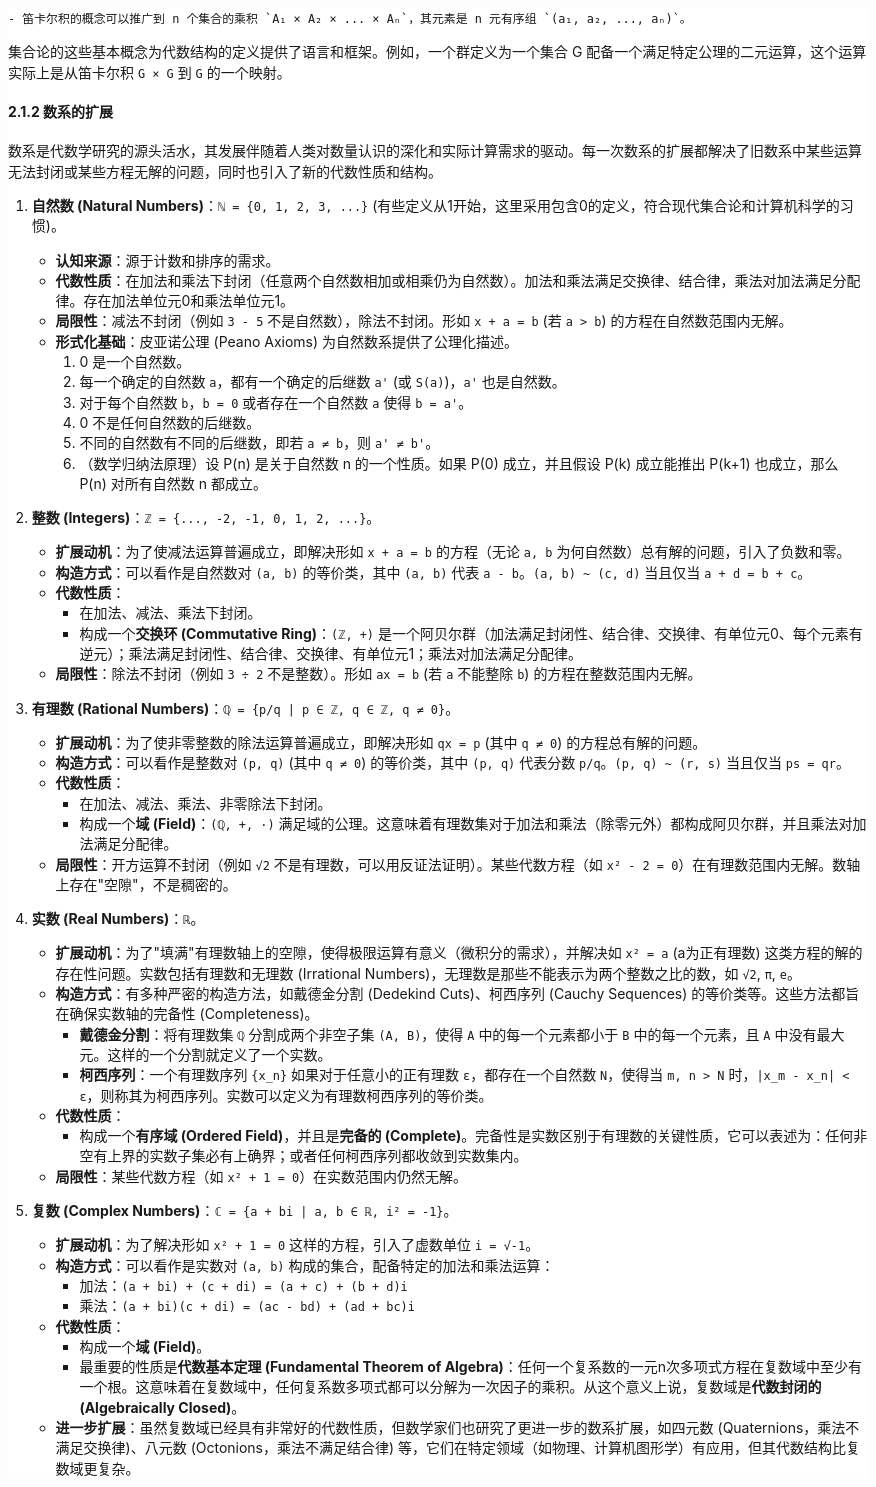     - 笛卡尔积的概念可以推广到 n 个集合的乘积 `A₁ × A₂ × ... × Aₙ`，其元素是 n 元有序组 `(a₁, a₂, ..., aₙ)`。

集合论的这些基本概念为代数结构的定义提供了语言和框架。例如，一个群定义为一个集合 G 配备一个满足特定公理的二元运算，这个运算实际上是从笛卡尔积 `G × G` 到 `G` 的一个映射。

#### 2.1.2 数系的扩展

数系是代数学研究的源头活水，其发展伴随着人类对数量认识的深化和实际计算需求的驱动。每一次数系的扩展都解决了旧数系中某些运算无法封闭或某些方程无解的问题，同时也引入了新的代数性质和结构。

1. **自然数 (Natural Numbers)**：`ℕ = {0, 1, 2, 3, ...}` (有些定义从1开始，这里采用包含0的定义，符合现代集合论和计算机科学的习惯)。
    - **认知来源**：源于计数和排序的需求。
    - **代数性质**：在加法和乘法下封闭（任意两个自然数相加或相乘仍为自然数）。加法和乘法满足交换律、结合律，乘法对加法满足分配律。存在加法单位元0和乘法单位元1。
    - **局限性**：减法不封闭（例如 `3 - 5` 不是自然数），除法不封闭。形如 `x + a = b` (若 `a > b`) 的方程在自然数范围内无解。
    - **形式化基础**：皮亚诺公理 (Peano Axioms) 为自然数系提供了公理化描述。
        1. 0 是一个自然数。
        2. 每一个确定的自然数 `a`，都有一个确定的后继数 `a'` (或 `S(a)`)，`a'` 也是自然数。
        3. 对于每个自然数 `b`，`b = 0` 或者存在一个自然数 `a` 使得 `b = a'`。
        4. 0 不是任何自然数的后继数。
        5. 不同的自然数有不同的后继数，即若 `a ≠ b`，则 `a' ≠ b'`。
        6. （数学归纳法原理）设 P(n) 是关于自然数 n 的一个性质。如果 P(0) 成立，并且假设 P(k) 成立能推出 P(k+1) 也成立，那么 P(n) 对所有自然数 n 都成立。

2. **整数 (Integers)**：`ℤ = {..., -2, -1, 0, 1, 2, ...}`。
    - **扩展动机**：为了使减法运算普遍成立，即解决形如 `x + a = b` 的方程（无论 `a, b` 为何自然数）总有解的问题，引入了负数和零。
    - **构造方式**：可以看作是自然数对 `(a, b)` 的等价类，其中 `(a, b)` 代表 `a - b`。`(a, b) ~ (c, d)` 当且仅当 `a + d = b + c`。
    - **代数性质**：
        - 在加法、减法、乘法下封闭。
        - 构成一个**交换环 (Commutative Ring)**：`(ℤ, +)` 是一个阿贝尔群（加法满足封闭性、结合律、交换律、有单位元0、每个元素有逆元）；乘法满足封闭性、结合律、交换律、有单位元1；乘法对加法满足分配律。
    - **局限性**：除法不封闭（例如 `3 ÷ 2` 不是整数）。形如 `ax = b` (若 `a` 不能整除 `b`) 的方程在整数范围内无解。

3. **有理数 (Rational Numbers)**：`ℚ = {p/q | p ∈ ℤ, q ∈ ℤ, q ≠ 0}`。
    - **扩展动机**：为了使非零整数的除法运算普遍成立，即解决形如 `qx = p` (其中 `q ≠ 0`) 的方程总有解的问题。
    - **构造方式**：可以看作是整数对 `(p, q)` (其中 `q ≠ 0`) 的等价类，其中 `(p, q)` 代表分数 `p/q`。`(p, q) ~ (r, s)` 当且仅当 `ps = qr`。
    - **代数性质**：
        - 在加法、减法、乘法、非零除法下封闭。
        - 构成一个**域 (Field)**：`(ℚ, +, ·)` 满足域的公理。这意味着有理数集对于加法和乘法（除零元外）都构成阿贝尔群，并且乘法对加法满足分配律。
    - **局限性**：开方运算不封闭（例如 `√2` 不是有理数，可以用反证法证明）。某些代数方程（如 `x² - 2 = 0`）在有理数范围内无解。数轴上存在"空隙"，不是稠密的。

4. **实数 (Real Numbers)**：`ℝ`。
    - **扩展动机**：为了"填满"有理数轴上的空隙，使得极限运算有意义（微积分的需求），并解决如 `x² = a` (a为正有理数) 这类方程的解的存在性问题。实数包括有理数和无理数 (Irrational Numbers)，无理数是那些不能表示为两个整数之比的数，如 `√2`, `π`, `e`。
    - **构造方式**：有多种严密的构造方法，如戴德金分割 (Dedekind Cuts)、柯西序列 (Cauchy Sequences) 的等价类等。这些方法都旨在确保实数轴的完备性 (Completeness)。
        - **戴德金分割**：将有理数集 `ℚ` 分割成两个非空子集 `(A, B)`，使得 `A` 中的每一个元素都小于 `B` 中的每一个元素，且 `A` 中没有最大元。这样的一个分割就定义了一个实数。
        - **柯西序列**：一个有理数序列 `{x_n}` 如果对于任意小的正有理数 `ε`，都存在一个自然数 `N`，使得当 `m, n > N` 时，`|x_m - x_n| < ε`，则称其为柯西序列。实数可以定义为有理数柯西序列的等价类。
    - **代数性质**：
        - 构成一个**有序域 (Ordered Field)**，并且是**完备的 (Complete)**。完备性是实数区别于有理数的关键性质，它可以表述为：任何非空有上界的实数子集必有上确界；或者任何柯西序列都收敛到实数集内。
    - **局限性**：某些代数方程（如 `x² + 1 = 0`）在实数范围内仍然无解。

5. **复数 (Complex Numbers)**：`ℂ = {a + bi | a, b ∈ ℝ, i² = -1}`。
    - **扩展动机**：为了解决形如 `x² + 1 = 0` 这样的方程，引入了虚数单位 `i = √-1`。
    - **构造方式**：可以看作是实数对 `(a, b)` 构成的集合，配备特定的加法和乘法运算：
        - 加法：`(a + bi) + (c + di) = (a + c) + (b + d)i`
        - 乘法：`(a + bi)(c + di) = (ac - bd) + (ad + bc)i`
    - **代数性质**：
        - 构成一个**域 (Field)**。
        - 最重要的性质是**代数基本定理 (Fundamental Theorem of Algebra)**：任何一个复系数的一元n次多项式方程在复数域中至少有一个根。这意味着在复数域中，任何复系数多项式都可以分解为一次因子的乘积。从这个意义上说，复数域是**代数封闭的 (Algebraically Closed)**。
    - **进一步扩展**：虽然复数域已经具有非常好的代数性质，但数学家们也研究了更进一步的数系扩展，如四元数 (Quaternions，乘法不满足交换律)、八元数 (Octonions，乘法不满足结合律) 等，它们在特定领域（如物理、计算机图形学）有应用，但其代数结构比复数域更复杂。
